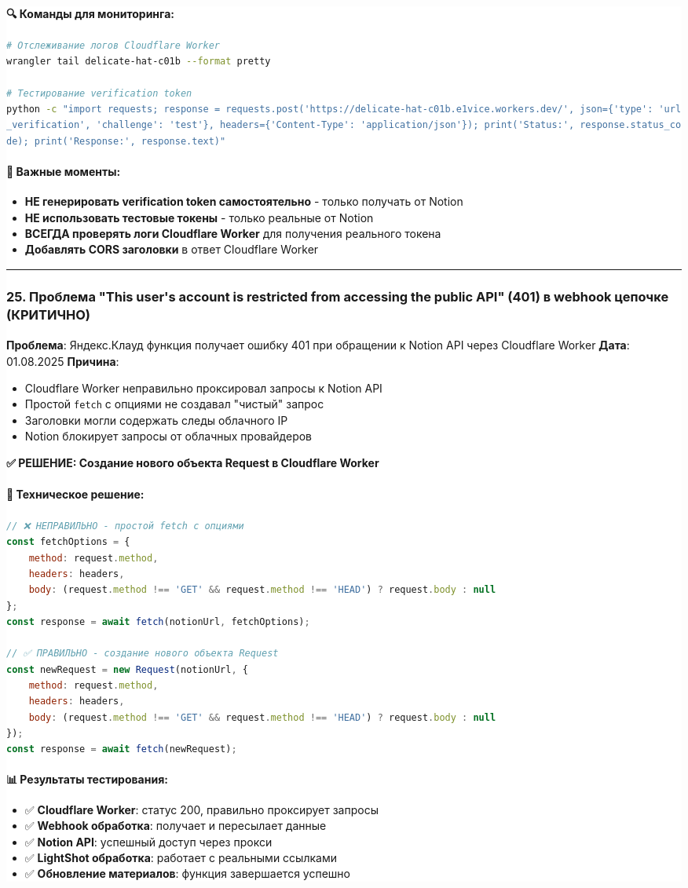 #### 🔍 Команды для мониторинга:
```bash
# Отслеживание логов Cloudflare Worker
wrangler tail delicate-hat-c01b --format pretty

# Тестирование verification token
python -c "import requests; response = requests.post('https://delicate-hat-c01b.e1vice.workers.dev/', json={'type': 'url_verification', 'challenge': 'test'}, headers={'Content-Type': 'application/json'}); print('Status:', response.status_code); print('Response:', response.text)"
```

#### 🚨 Важные моменты:
- **НЕ генерировать verification token самостоятельно** - только получать от Notion
- **НЕ использовать тестовые токены** - только реальные от Notion
- **ВСЕГДА проверять логи Cloudflare Worker** для получения реального токена
- **Добавлять CORS заголовки** в ответ Cloudflare Worker

---

### 25. Проблема "This user's account is restricted from accessing the public API" (401) в webhook цепочке (КРИТИЧНО)
**Проблема**: Яндекс.Клауд функция получает ошибку 401 при обращении к Notion API через Cloudflare Worker
**Дата**: 01.08.2025
**Причина**: 
- Cloudflare Worker неправильно проксировал запросы к Notion API
- Простой `fetch` с опциями не создавал "чистый" запрос
- Заголовки могли содержать следы облачного IP
- Notion блокирует запросы от облачных провайдеров

**✅ РЕШЕНИЕ: Создание нового объекта Request в Cloudflare Worker**

#### 🔧 Техническое решение:
```javascript
// ❌ НЕПРАВИЛЬНО - простой fetch с опциями
const fetchOptions = {
    method: request.method,
    headers: headers,
    body: (request.method !== 'GET' && request.method !== 'HEAD') ? request.body : null
};
const response = await fetch(notionUrl, fetchOptions);

// ✅ ПРАВИЛЬНО - создание нового объекта Request
const newRequest = new Request(notionUrl, {
    method: request.method,
    headers: headers,
    body: (request.method !== 'GET' && request.method !== 'HEAD') ? request.body : null
});
const response = await fetch(newRequest);
```

#### 📊 Результаты тестирования:
- ✅ **Cloudflare Worker**: статус 200, правильно проксирует запросы
- ✅ **Webhook обработка**: получает и пересылает данные
- ✅ **Notion API**: успешный доступ через прокси
- ✅ **LightShot обработка**: работает с реальными ссылками
- ✅ **Обновление материалов**: функция завершается успешно
